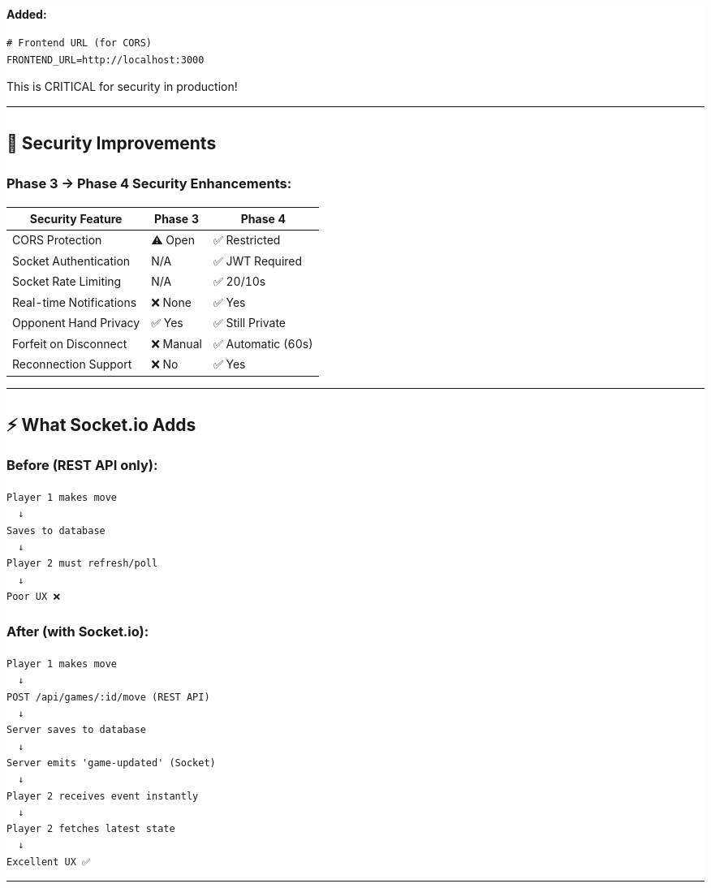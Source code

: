 **Added:**
```env
# Frontend URL (for CORS)
FRONTEND_URL=http://localhost:3000
```

This is CRITICAL for security in production!

---

## 🔐 Security Improvements

### Phase 3 → Phase 4 Security Enhancements:

| Security Feature | Phase 3 | Phase 4 |
|------------------|---------|---------|
| CORS Protection | ⚠️ Open | ✅ Restricted |
| Socket Authentication | N/A | ✅ JWT Required |
| Socket Rate Limiting | N/A | ✅ 20/10s |
| Real-time Notifications | ❌ None | ✅ Yes |
| Opponent Hand Privacy | ✅ Yes | ✅ Still Private |
| Forfeit on Disconnect | ❌ Manual | ✅ Automatic (60s) |
| Reconnection Support | ❌ No | ✅ Yes |

---

## ⚡ What Socket.io Adds

### Before (REST API only):
```
Player 1 makes move
  ↓
Saves to database
  ↓
Player 2 must refresh/poll
  ↓
Poor UX ❌
```

### After (with Socket.io):
```
Player 1 makes move
  ↓
POST /api/games/:id/move (REST API)
  ↓
Server saves to database
  ↓
Server emits 'game-updated' (Socket)
  ↓
Player 2 receives event instantly
  ↓
Player 2 fetches latest state
  ↓
Excellent UX ✅
```

---